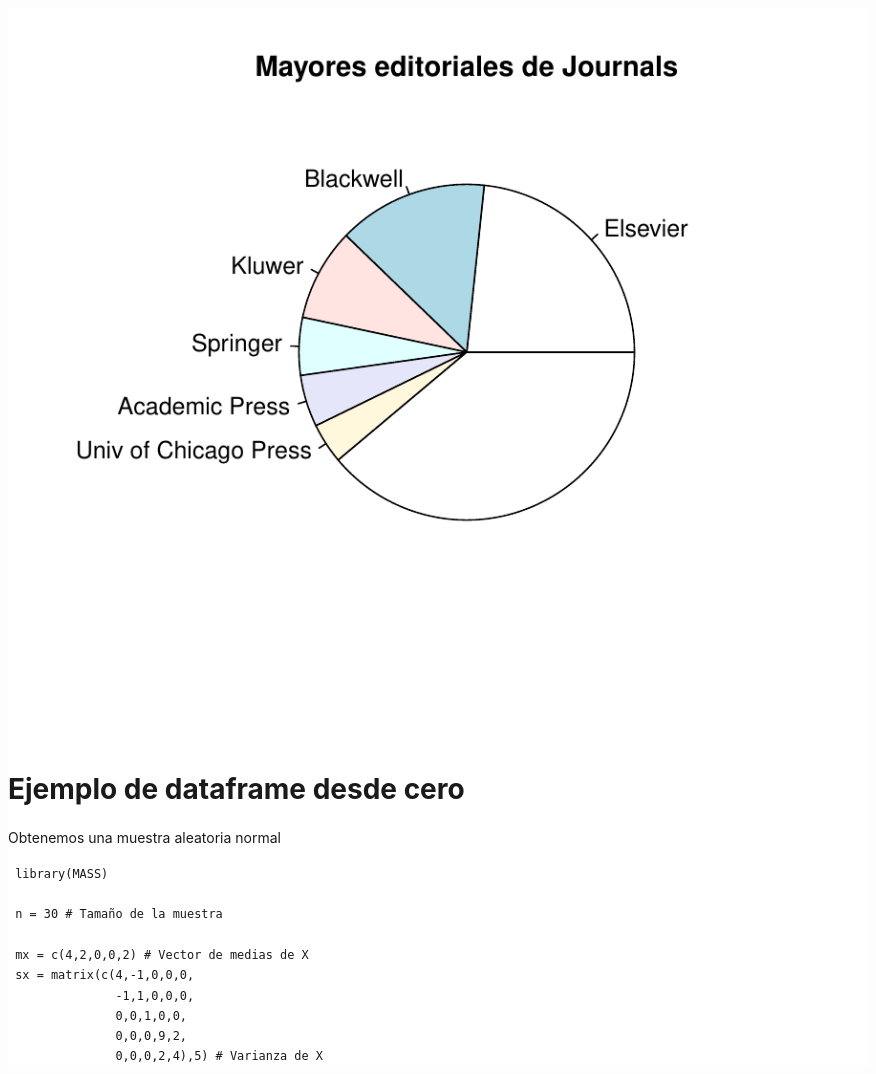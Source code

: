 ![piePDF](piePDF.pdf)



# Ejemplo de dataframe desde cero

 Obtenemos una muestra aleatoria normal

     library(MASS)

     n = 30 # Tamaño de la muestra

     mx = c(4,2,0,0,2) # Vector de medias de X 
     sx = matrix(c(4,-1,0,0,0,
                   -1,1,0,0,0,
                   0,0,1,0,0,
                   0,0,0,9,2,
                   0,0,0,2,4),5) # Varianza de X
